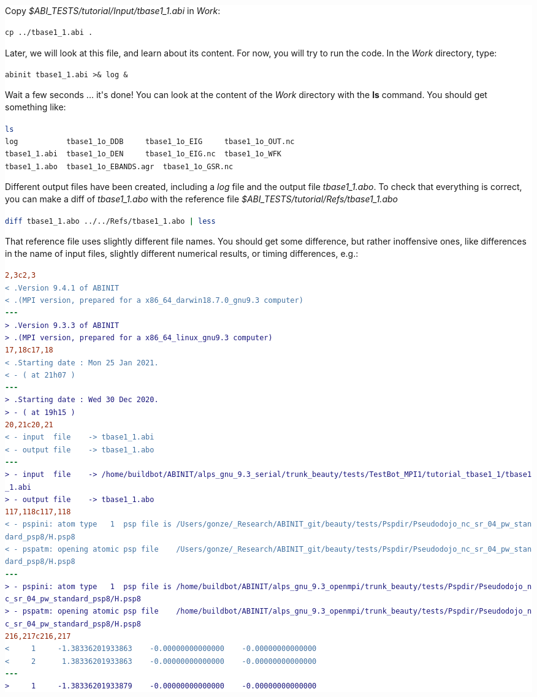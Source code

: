 Copy *$ABI_TESTS/tutorial/Input/tbase1_1.abi* in *Work*:

    cp ../tbase1_1.abi .

Later, we will look at this file, and learn about its content.
For now, you will try to run the code.
In the *Work* directory, type:

    abinit tbase1_1.abi >& log &

Wait a few seconds ... it's done!
You can look at the content of the *Work* directory with the **ls** command.
You should get something like:

```sh
ls
log           tbase1_1o_DDB	    tbase1_1o_EIG     tbase1_1o_OUT.nc
tbase1_1.abi  tbase1_1o_DEN	    tbase1_1o_EIG.nc  tbase1_1o_WFK
tbase1_1.abo  tbase1_1o_EBANDS.agr  tbase1_1o_GSR.nc
```

Different output files have been created, including a *log* file and the output file *tbase1_1.abo*.
To check that everything is correct, you can make a diff of
*tbase1_1.abo* with the reference file *$ABI_TESTS/tutorial/Refs/tbase1_1.abo*

```sh
diff tbase1_1.abo ../../Refs/tbase1_1.abo | less
```

That reference file uses slightly different file names.
You should get some difference, but rather inoffensive ones, like differences in the name of input
files, slightly different numerical results, or timing differences, e.g.:

```diff
2,3c2,3
< .Version 9.4.1 of ABINIT 
< .(MPI version, prepared for a x86_64_darwin18.7.0_gnu9.3 computer) 
---
> .Version 9.3.3 of ABINIT 
> .(MPI version, prepared for a x86_64_linux_gnu9.3 computer) 
17,18c17,18
< .Starting date : Mon 25 Jan 2021.
< - ( at 21h07 )
---
> .Starting date : Wed 30 Dec 2020.
> - ( at 19h15 )
20,21c20,21
< - input  file    -> tbase1_1.abi
< - output file    -> tbase1_1.abo
---
> - input  file    -> /home/buildbot/ABINIT/alps_gnu_9.3_serial/trunk_beauty/tests/TestBot_MPI1/tutorial_tbase1_1/tbase1_1.abi
> - output file    -> tbase1_1.abo
117,118c117,118
< - pspini: atom type   1  psp file is /Users/gonze/_Research/ABINIT_git/beauty/tests/Pspdir/Pseudodojo_nc_sr_04_pw_standard_psp8/H.psp8
< - pspatm: opening atomic psp file    /Users/gonze/_Research/ABINIT_git/beauty/tests/Pspdir/Pseudodojo_nc_sr_04_pw_standard_psp8/H.psp8
---
> - pspini: atom type   1  psp file is /home/buildbot/ABINIT/alps_gnu_9.3_openmpi/trunk_beauty/tests/Pspdir/Pseudodojo_nc_sr_04_pw_standard_psp8/H.psp8
> - pspatm: opening atomic psp file    /home/buildbot/ABINIT/alps_gnu_9.3_openmpi/trunk_beauty/tests/Pspdir/Pseudodojo_nc_sr_04_pw_standard_psp8/H.psp8
216,217c216,217
<     1     -1.38336201933863    -0.00000000000000    -0.00000000000000
<     2      1.38336201933863    -0.00000000000000    -0.00000000000000
---
>     1     -1.38336201933879    -0.00000000000000    -0.00000000000000
```